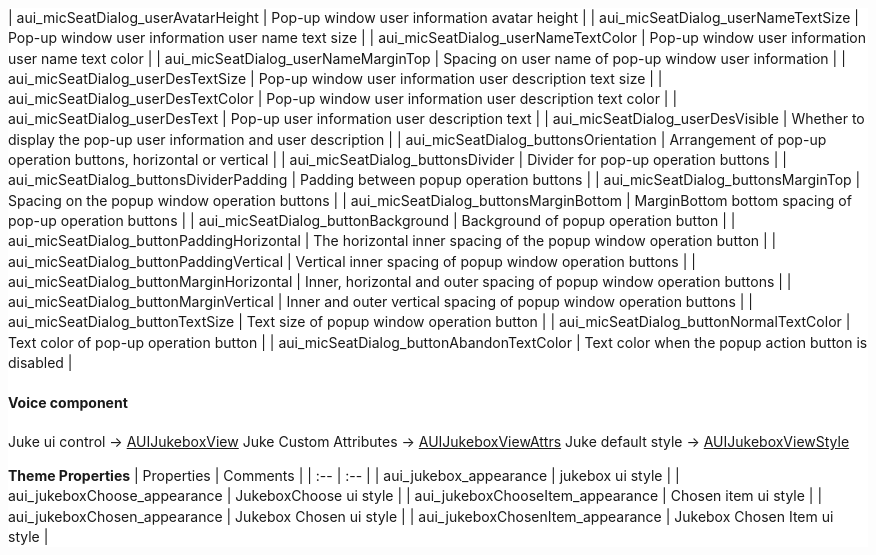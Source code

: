 | aui_micSeatDialog_userAvatarHeight | Pop-up window user information avatar height |
| aui_micSeatDialog_userNameTextSize | Pop-up window user information user name text size |
| aui_micSeatDialog_userNameTextColor | Pop-up window user information user name text color |
| aui_micSeatDialog_userNameMarginTop | Spacing on user name of pop-up window user information |
| aui_micSeatDialog_userDesTextSize | Pop-up window user information user description text size |
| aui_micSeatDialog_userDesTextColor | Pop-up window user information user description text color |
| aui_micSeatDialog_userDesText | Pop-up user information user description text |
| aui_micSeatDialog_userDesVisible | Whether to display the pop-up user information and user description |
| aui_micSeatDialog_buttonsOrientation | Arrangement of pop-up operation buttons, horizontal or vertical |
| aui_micSeatDialog_buttonsDivider | Divider for pop-up operation buttons |
| aui_micSeatDialog_buttonsDividerPadding | Padding between popup operation buttons |
| aui_micSeatDialog_buttonsMarginTop | Spacing on the popup window operation buttons |
| aui_micSeatDialog_buttonsMarginBottom | MarginBottom bottom spacing of pop-up operation buttons |
| aui_micSeatDialog_buttonBackground | Background of popup operation button |
| aui_micSeatDialog_buttonPaddingHorizontal | The horizontal inner spacing of the popup window operation button |
| aui_micSeatDialog_buttonPaddingVertical | Vertical inner spacing of popup window operation buttons |
| aui_micSeatDialog_buttonMarginHorizontal | Inner, horizontal and outer spacing of popup window operation buttons |
| aui_micSeatDialog_buttonMarginVertical | Inner and outer vertical spacing of popup window operation buttons |
| aui_micSeatDialog_buttonTextSize | Text size of popup window operation button |
| aui_micSeatDialog_buttonNormalTextColor | Text color of pop-up operation button |
| aui_micSeatDialog_buttonAbandonTextColor | Text color when the popup action button is disabled |

#### **Voice component**

Juke ui control -> [AUIJukeboxView](../auikit-ui/src/main/java/io/agora/auikit/ui/jukebox/impl/AUIJukeboxView.java)
Juke Custom Attributes -> [AUIJukeboxViewAttrs](../auikit-ui/src/main/java/io/agora/auikit/ui/jukebox/res/values/attrs.xml)
Juke default style -> [AUIJukeboxViewStyle](../auikit-ui/src/main/java/io/agora/auikit/ui/jukebox/res/values/styles.xml)

**Theme Properties**
| Properties | Comments |
| :-- | :-- |
| aui_jukebox_appearance | jukebox ui style |
| aui_jukeboxChoose_appearance | JukeboxChoose ui style |
| aui_jukeboxChooseItem_appearance | Chosen item ui style |
| aui_jukeboxChosen_appearance | Jukebox Chosen ui style |
| aui_jukeboxChosenItem_appearance | Jukebox Chosen Item ui style |
